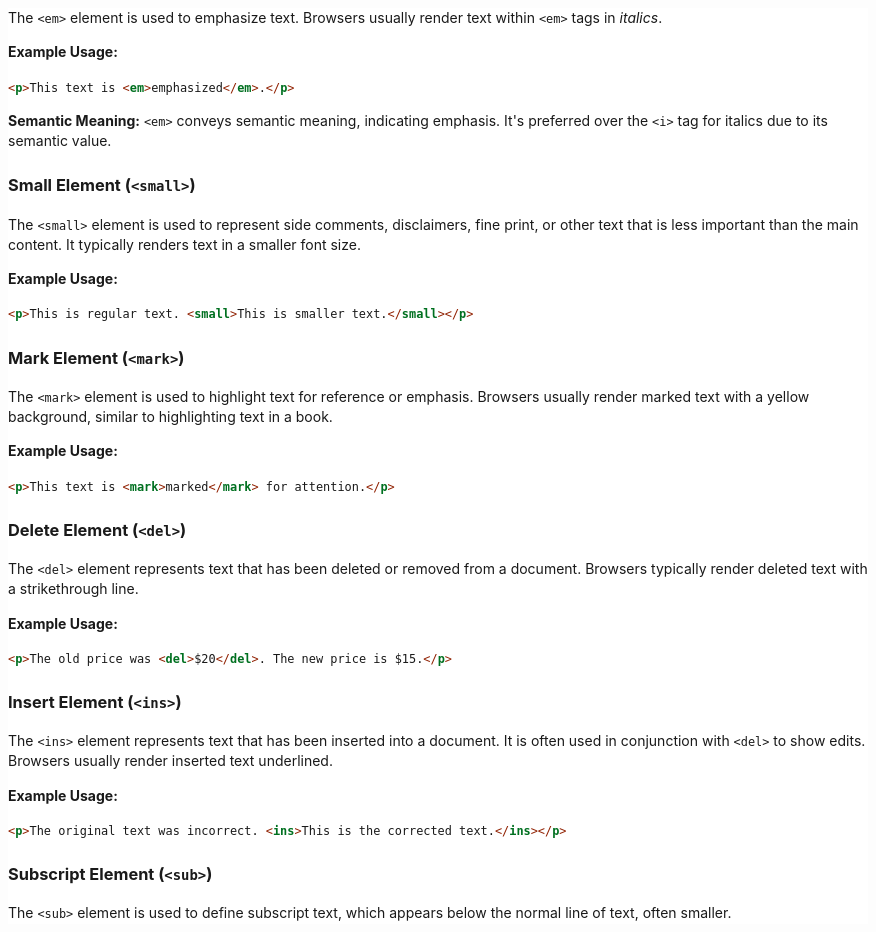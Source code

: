 The `<em>` element is used to emphasize text. Browsers usually render text within `<em>` tags in *italics*.

**Example Usage:**

```html
<p>This text is <em>emphasized</em>.</p>
```

**Semantic Meaning:** `<em>` conveys semantic meaning, indicating emphasis. It's preferred over the `<i>` tag for italics due to its semantic value.

### Small Element (`<small>`)

The `<small>` element is used to represent side comments, disclaimers, fine print, or other text that is less important than the main content. It typically renders text in a smaller font size.

**Example Usage:**

```html
<p>This is regular text. <small>This is smaller text.</small></p>
```

### Mark Element (`<mark>`)

The `<mark>` element is used to highlight text for reference or emphasis. Browsers usually render marked text with a yellow background, similar to highlighting text in a book.

**Example Usage:**

```html
<p>This text is <mark>marked</mark> for attention.</p>
```

### Delete Element (`<del>`)

The `<del>` element represents text that has been deleted or removed from a document. Browsers typically render deleted text with a strikethrough line.

**Example Usage:**

```html
<p>The old price was <del>$20</del>. The new price is $15.</p>
```

### Insert Element (`<ins>`)

The `<ins>` element represents text that has been inserted into a document. It is often used in conjunction with `<del>` to show edits. Browsers usually render inserted text underlined.

**Example Usage:**

```html
<p>The original text was incorrect. <ins>This is the corrected text.</ins></p>
```

### Subscript Element (`<sub>`)

The `<sub>` element is used to define subscript text, which appears below the normal line of text, often smaller.
